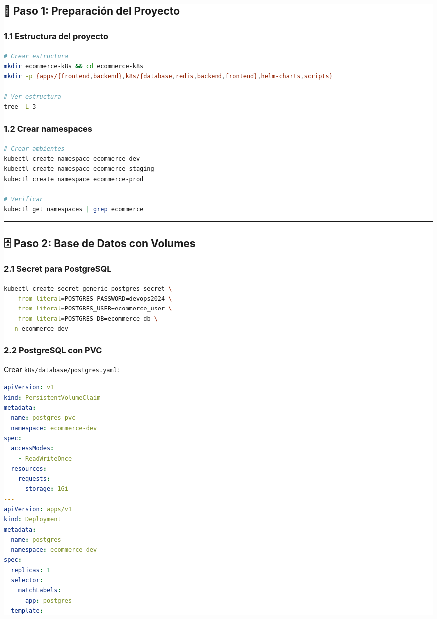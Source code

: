 
## 🚀 Paso 1: Preparación del Proyecto

### 1.1 Estructura del proyecto
```bash
# Crear estructura
mkdir ecommerce-k8s && cd ecommerce-k8s
mkdir -p {apps/{frontend,backend},k8s/{database,redis,backend,frontend},helm-charts,scripts}

# Ver estructura
tree -L 3
```

### 1.2 Crear namespaces
```bash
# Crear ambientes
kubectl create namespace ecommerce-dev
kubectl create namespace ecommerce-staging
kubectl create namespace ecommerce-prod

# Verificar
kubectl get namespaces | grep ecommerce
```

---

## 🗄️ Paso 2: Base de Datos con Volumes

### 2.1 Secret para PostgreSQL
```bash
kubectl create secret generic postgres-secret \
  --from-literal=POSTGRES_PASSWORD=devops2024 \
  --from-literal=POSTGRES_USER=ecommerce_user \
  --from-literal=POSTGRES_DB=ecommerce_db \
  -n ecommerce-dev
```

### 2.2 PostgreSQL con PVC
Crear `k8s/database/postgres.yaml`:
```yaml
apiVersion: v1
kind: PersistentVolumeClaim
metadata:
  name: postgres-pvc
  namespace: ecommerce-dev
spec:
  accessModes:
    - ReadWriteOnce
  resources:
    requests:
      storage: 1Gi
---
apiVersion: apps/v1
kind: Deployment
metadata:
  name: postgres
  namespace: ecommerce-dev
spec:
  replicas: 1
  selector:
    matchLabels:
      app: postgres
  template:
```